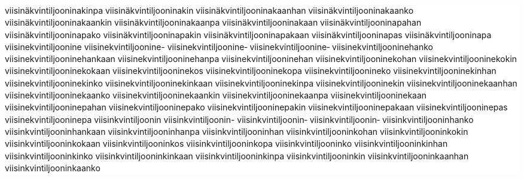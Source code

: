 viisinäkvintiljooninakinpa
viisinäkvintiljooninakin
viisinäkvintiljooninakaanhan
viisinäkvintiljooninakaanko
viisinäkvintiljooninakaankin
viisinäkvintiljooninakaanpa
viisinäkvintiljooninakaan
viisinäkvintiljooninapahan
viisinäkvintiljooninapako
viisinäkvintiljooninapakin
viisinäkvintiljooninapakaan
viisinäkvintiljooninapas
viisinäkvintiljooninapa
viisinekvintiljoonine
viisinekvintiljoonine-
viisinekvintiljoonine‐
viisinekvintiljoonine‑
viisinekvintiljooninehanko
viisinekvintiljooninehankaan
viisinekvintiljooninehanpa
viisinekvintiljooninehan
viisinekvintiljooninekohan
viisinekvintiljooninekokin
viisinekvintiljooninekokaan
viisinekvintiljooninekos
viisinekvintiljooninekopa
viisinekvintiljoonineko
viisinekvintiljooninekinhan
viisinekvintiljooninekinko
viisinekvintiljooninekinkaan
viisinekvintiljooninekinpa
viisinekvintiljooninekin
viisinekvintiljooninekaanhan
viisinekvintiljooninekaanko
viisinekvintiljooninekaankin
viisinekvintiljooninekaanpa
viisinekvintiljooninekaan
viisinekvintiljooninepahan
viisinekvintiljooninepako
viisinekvintiljooninepakin
viisinekvintiljooninepakaan
viisinekvintiljooninepas
viisinekvintiljooninepa
viisinkvintiljoonin
viisinkvintiljoonin-
viisinkvintiljoonin‐
viisinkvintiljoonin‑
viisinkvintiljooninhanko
viisinkvintiljooninhankaan
viisinkvintiljooninhanpa
viisinkvintiljooninhan
viisinkvintiljooninkohan
viisinkvintiljooninkokin
viisinkvintiljooninkokaan
viisinkvintiljooninkos
viisinkvintiljooninkopa
viisinkvintiljooninko
viisinkvintiljooninkinhan
viisinkvintiljooninkinko
viisinkvintiljooninkinkaan
viisinkvintiljooninkinpa
viisinkvintiljooninkin
viisinkvintiljooninkaanhan
viisinkvintiljooninkaanko